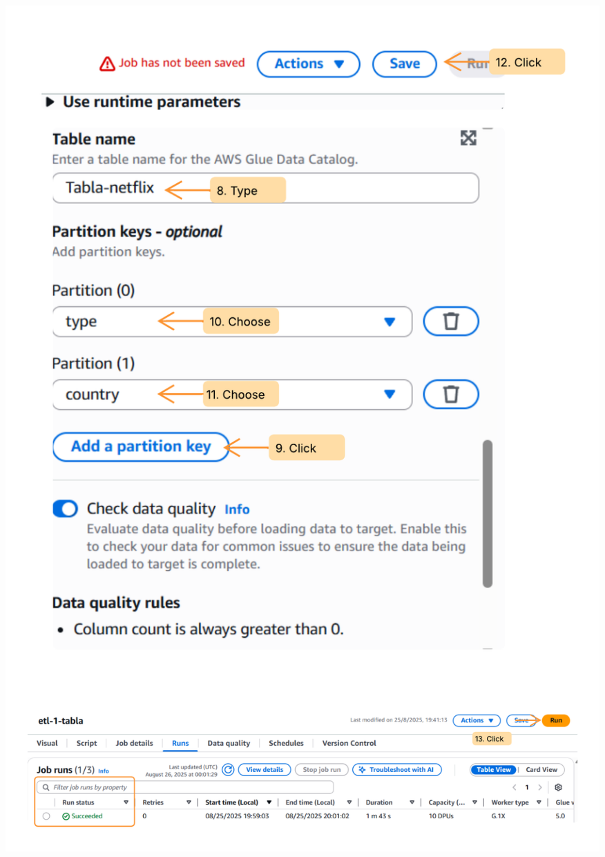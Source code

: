 ![ETL](https://raw.githubusercontent.com/iscatalan/LabGlue/refs/heads/main/LabGlue32.png)
![ETL](https://raw.githubusercontent.com/iscatalan/LabGlue/refs/heads/main/LabGlue33.png)
